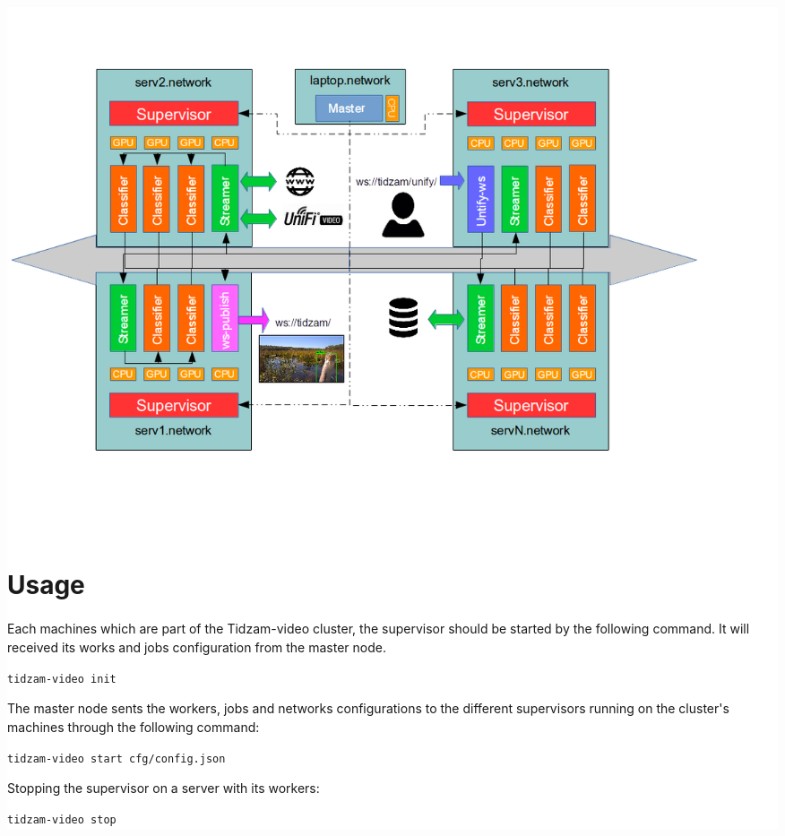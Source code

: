 <img src="imgs/tidzam-video.png" width="90%">
</center>

# Usage
Each machines which are part of the Tidzam-video cluster, the supervisor should be started by the following command. It will received its works and jobs configuration from the master node.
```
tidzam-video init
```
The master node sents the workers, jobs and networks configurations to the different supervisors running on the cluster's machines through the following command:
```
tidzam-video start cfg/config.json
```
Stopping the   supervisor on a server with its workers:
```
tidzam-video stop
```
